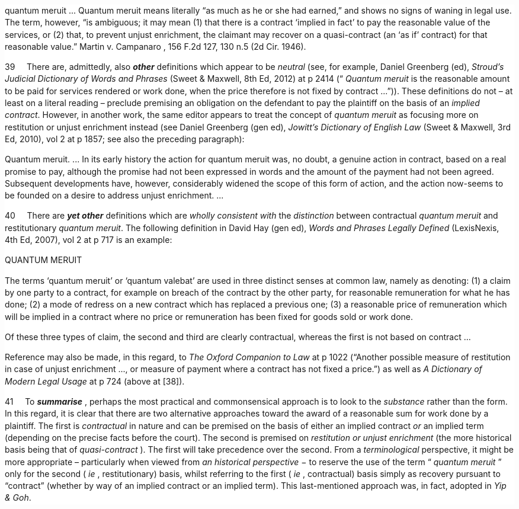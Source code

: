  quantum meruit ... Quantum meruit means literally “as much as he or she had earned,” and shows no signs of waning in legal use. The term, however, “is ambiguous; it may mean (1) that there is a contract ‘implied in fact’ to pay the reasonable value of the services, or (2) that, to prevent unjust enrichment, the claimant may recover on a quasi-contract (an ‘as if’ contract) for that reasonable value.” Martin v. Campanaro , 156 F.2d 127, 130 n.5 (2d Cir. 1946). 

39     There are, admittedly, also **_other_** definitions which appear to be _neutral_ (see, for example, Daniel Greenberg (ed), _Stroud’s Judicial Dictionary of Words and Phrases_ (Sweet & Maxwell, 8th Ed, 2012) at p 2414 (“ _Quantum meruit_ is the reasonable amount to be paid for services rendered or work done, when the price therefore is not fixed by contract ...”)). These definitions do not – at least on a literal reading – preclude premising an obligation on the defendant to pay the plaintiff on the basis of an _implied contract_. However, in another work, the same editor appears to treat the concept of _quantum meruit_ as focusing more on restitution or unjust enrichment instead (see Daniel Greenberg (gen ed), _Jowitt’s Dictionary of English Law_ (Sweet & Maxwell, 3rd Ed, 2010), vol 2 at p 1857; see also the preceding paragraph): 

 Quantum meruit. ... In its early history the action for quantum meruit was, no doubt, a genuine action in contract, based on a real promise to pay, although the promise had not been expressed in words and the amount of the payment had not been agreed. Subsequent developments have, however, considerably widened the scope of this form of action, and the action now-seems to be founded on a desire to address unjust enrichment. ... 


40     There are **_yet other_** definitions which are _wholly consistent with_ the _distinction_ between contractual _quantum meruit_ and restitutionary _quantum meruit_. The following definition in David Hay (gen ed), _Words and Phrases Legally Defined_ (LexisNexis, 4th Ed, 2007), vol 2 at p 717 is an example: 

 QUANTUM MERUIT 

 The terms ‘quantum meruit’ or ‘quantum valebat’ are used in three distinct senses at common law, namely as denoting: (1) a claim by one party to a contract, for example on breach of the contract by the other party, for reasonable remuneration for what he has done; (2) a mode of redress on a new contract which has replaced a previous one; (3) a reasonable price of remuneration which will be implied in a contract where no price or remuneration has been fixed for goods sold or work done. 

 Of these three types of claim, the second and third are clearly contractual, whereas the first is not based on contract ... 

Reference may also be made, in this regard, to _The Oxford Companion to Law_ at p 1022 (“Another possible measure of restitution in case of unjust enrichment ..., or measure of payment where a contract has not fixed a price.”) as well as _A Dictionary of Modern Legal Usage_ at p 724 (above at [38]). 

41     To **_summarise_** , perhaps the most practical and commonsensical approach is to look to the _substance_ rather than the form. In this regard, it is clear that there are two alternative approaches toward the award of a reasonable sum for work done by a plaintiff. The first is _contractual_ in nature and can be premised on the basis of either an implied contract _or_ an implied term (depending on the precise facts before the court). The second is premised on _restitution or unjust enrichment_ (the more historical basis being that of _quasi-contract_ ). The first will take precedence over the second. From a _terminological_ perspective, it might be more appropriate – particularly when viewed from _an historical perspective_ − to reserve the use of the term “ _quantum meruit_ ” only for the second ( _ie_ , restitutionary) basis, whilst referring to the first ( _ie_ , contractual) basis simply as recovery pursuant to “contract” (whether by way of an implied contract or an implied term). This last-mentioned approach was, in fact, adopted in _Yip & Goh_. 
